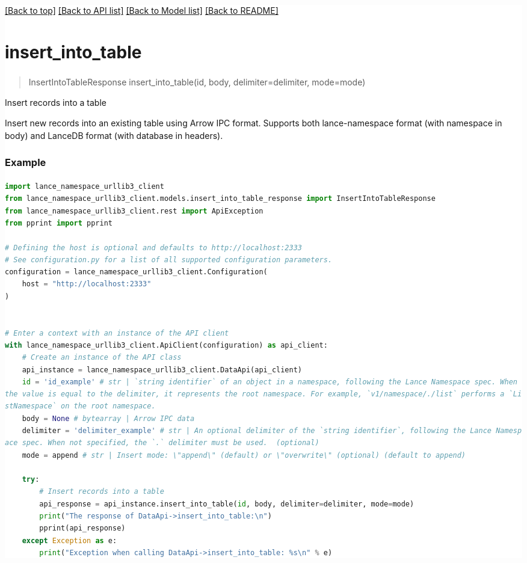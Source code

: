 [[Back to top]](#) [[Back to API list]](../README.md#documentation-for-api-endpoints) [[Back to Model list]](../README.md#documentation-for-models) [[Back to README]](../README.md)

# **insert_into_table**
> InsertIntoTableResponse insert_into_table(id, body, delimiter=delimiter, mode=mode)

Insert records into a table

Insert new records into an existing table using Arrow IPC format.
Supports both lance-namespace format (with namespace in body) and LanceDB format (with database in headers).


### Example


```python
import lance_namespace_urllib3_client
from lance_namespace_urllib3_client.models.insert_into_table_response import InsertIntoTableResponse
from lance_namespace_urllib3_client.rest import ApiException
from pprint import pprint

# Defining the host is optional and defaults to http://localhost:2333
# See configuration.py for a list of all supported configuration parameters.
configuration = lance_namespace_urllib3_client.Configuration(
    host = "http://localhost:2333"
)


# Enter a context with an instance of the API client
with lance_namespace_urllib3_client.ApiClient(configuration) as api_client:
    # Create an instance of the API class
    api_instance = lance_namespace_urllib3_client.DataApi(api_client)
    id = 'id_example' # str | `string identifier` of an object in a namespace, following the Lance Namespace spec. When the value is equal to the delimiter, it represents the root namespace. For example, `v1/namespace/./list` performs a `ListNamespace` on the root namespace. 
    body = None # bytearray | Arrow IPC data
    delimiter = 'delimiter_example' # str | An optional delimiter of the `string identifier`, following the Lance Namespace spec. When not specified, the `.` delimiter must be used.  (optional)
    mode = append # str | Insert mode: \"append\" (default) or \"overwrite\" (optional) (default to append)

    try:
        # Insert records into a table
        api_response = api_instance.insert_into_table(id, body, delimiter=delimiter, mode=mode)
        print("The response of DataApi->insert_into_table:\n")
        pprint(api_response)
    except Exception as e:
        print("Exception when calling DataApi->insert_into_table: %s\n" % e)
```

